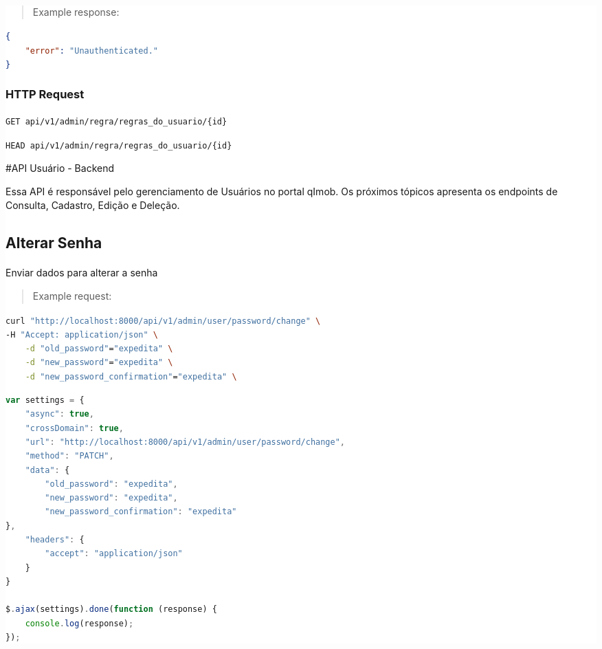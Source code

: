 > Example response:

```json
{
    "error": "Unauthenticated."
}
```

### HTTP Request
`GET api/v1/admin/regra/regras_do_usuario/{id}`

`HEAD api/v1/admin/regra/regras_do_usuario/{id}`



#API Usuário - Backend

Essa API é responsável pelo gerenciamento de Usuários no portal qImob.
Os próximos tópicos apresenta os endpoints de Consulta, Cadastro, Edição e Deleção.

## Alterar Senha

Enviar dados para alterar a senha

> Example request:

```bash
curl "http://localhost:8000/api/v1/admin/user/password/change" \
-H "Accept: application/json" \
    -d "old_password"="expedita" \
    -d "new_password"="expedita" \
    -d "new_password_confirmation"="expedita" \

```

```javascript
var settings = {
    "async": true,
    "crossDomain": true,
    "url": "http://localhost:8000/api/v1/admin/user/password/change",
    "method": "PATCH",
    "data": {
        "old_password": "expedita",
        "new_password": "expedita",
        "new_password_confirmation": "expedita"
},
    "headers": {
        "accept": "application/json"
    }
}

$.ajax(settings).done(function (response) {
    console.log(response);
});
```
